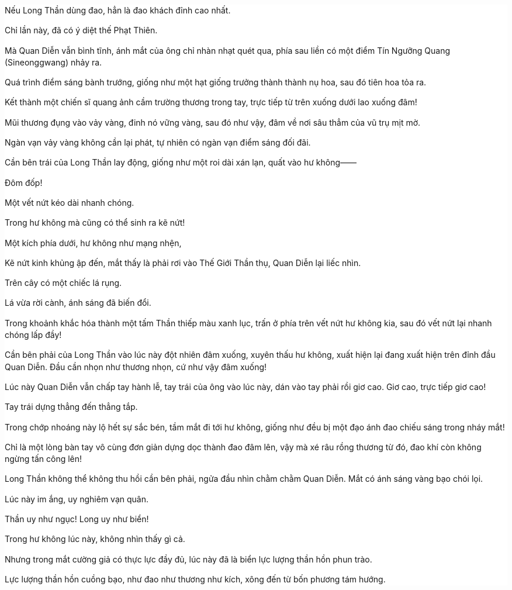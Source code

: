 Nếu Long Thần dùng đao, hẳn là đao khách đỉnh cao nhất.

Chỉ lần này, đã có ý diệt thế Phạt Thiên.

Mà Quan Diễn vẫn bình tĩnh, ánh mắt của ông chỉ nhàn nhạt quét qua, phía sau liền có một điểm Tín Ngưỡng Quang (Sineonggwang) nhảy ra.

Quá trình điểm sáng bành trướng, giống như một hạt giống trưởng thành thành nụ hoa, sau đó tiên hoa tỏa ra.

Kết thành một chiến sĩ quang ảnh cầm trường thương trong tay, trực tiếp từ trên xuống dưới lao xuống đâm!

Mũi thương đụng vào vảy vàng, đinh nó vững vàng, sau đó như vậy, đâm về nơi sâu thẳm của vũ trụ mịt mờ.

Ngàn vạn vảy vàng không cần lại phát, tự nhiên có ngàn vạn điểm sáng đối đãi.

Cần bên trái của Long Thần lay động, giống như một roi dài xán lạn, quất vào hư không——

Đôm đốp!

Một vết nứt kéo dài nhanh chóng.

Trong hư không mà cũng có thể sinh ra kẽ nứt!

Một kích phía dưới, hư không như mạng nhện,

Kẽ nứt kinh khủng ập đến, mắt thấy là phải rơi vào Thế Giới Thần thụ, Quan Diễn lại liếc nhìn.

Trên cây có một chiếc lá rụng.

Lá vừa rời cành, ánh sáng đã biến đổi.

Trong khoảnh khắc hóa thành một tấm Thần thiếp màu xanh lục, trấn ở phía trên vết nứt hư không kia, sau đó vết nứt lại nhanh chóng lấp đầy!

Cần bên phải của Long Thần vào lúc này đột nhiên đâm xuống, xuyên thấu hư không, xuất hiện lại đang xuất hiện trên đỉnh đầu Quan Diễn. Đầu cần nhọn như thương nhọn, cứ như vậy đâm xuống!

Lúc này Quan Diễn vẫn chấp tay hành lễ, tay trái của ông vào lúc này, dán vào tay phải rồi giơ cao. Giơ cao, trực tiếp giơ cao!

Tay trái dựng thẳng đến thẳng tắp.

Trong chớp nhoáng này lộ hết sự sắc bén, tầm mắt đi tới hư không, giống như đều bị một đạo ánh đao chiếu sáng trong nháy mắt!

Chỉ là một lòng bàn tay vô cùng đơn giản dựng dọc thành đao đâm lên, vậy mà xé râu rồng thương từ đó, đao khí còn không ngừng tấn công lên!

Long Thần không thể không thu hồi cần bên phải, ngửa đầu nhìn chằm chằm Quan Diễn. Mắt có ánh sáng vàng bạo chói lọi.

Lúc này im ắng, uy nghiêm vạn quân.

Thần uy như ngục! Long uy như biển!

Trong hư không lúc này, không nhìn thấy gì cả.

Nhưng trong mắt cường giả có thực lực đầy đủ, lúc này đã là biển lực lượng thần hồn phun trào.

Lực lượng thần hồn cuồng bạo, như đao như thương như kích, xông đến từ bốn phương tám hướng.
